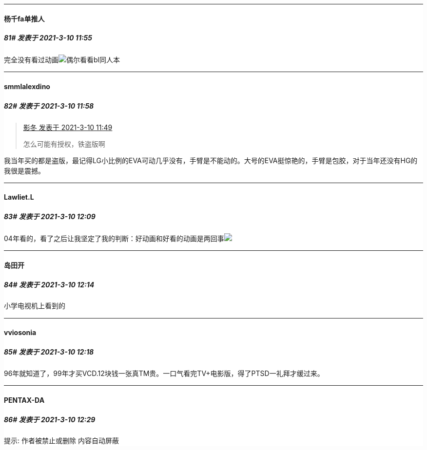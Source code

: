 
*****

####  杨千fa单推人  
##### 81#       发表于 2021-3-10 11:55


完全没有看过动画<img src="https://static.saraba1st.com/image/smiley/face2017/009.gif" referrerpolicy="no-referrer">偶尔看看bl同人本


*****

####  smmlalexdino  
##### 82#       发表于 2021-3-10 11:58


<blockquote><a href="httphttps://bbs.saraba1st.com/2b/forum.php?mod=redirect&amp;goto=findpost&amp;pid=50574431&amp;ptid=1992320" target="_blank">影冬 发表于 2021-3-10 11:49</a>

怎么可能有授权，铁盗版啊</blockquote>
我当年买的都是盗版，最记得LG小比例的EVA可动几乎没有，手臂是不能动的。大号的EVA挺惊艳的，手臂是包胶，对于当年还没有HG的我很是震撼。


*****

####  Lawliet.L  
##### 83#       发表于 2021-3-10 12:09


04年看的，看了之后让我坚定了我的判断：好动画和好看的动画是两回事<img src="https://static.saraba1st.com/image/smiley/face2017/037.png" referrerpolicy="no-referrer">


*****

####  岛田开  
##### 84#       发表于 2021-3-10 12:14


小学电视机上看到的


*****

####  vviosonia  
##### 85#       发表于 2021-3-10 12:18


96年就知道了，99年才买VCD.12块钱一张真TM贵。一口气看完TV+电影版，得了PTSD一礼拜才缓过来。


*****

####  PENTAX-DA  
##### 86#       发表于 2021-3-10 12:29

提示: 作者被禁止或删除 内容自动屏蔽

